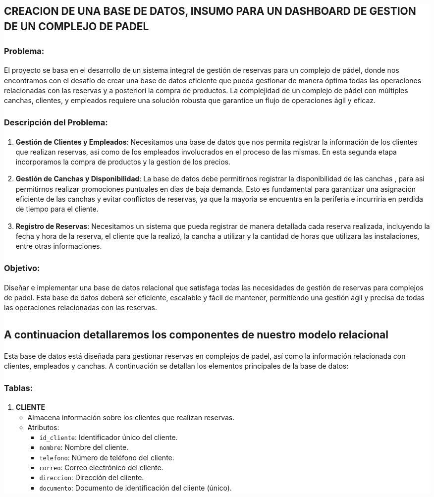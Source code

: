 ## CREACION DE UNA BASE DE DATOS, INSUMO PARA UN DASHBOARD DE GESTION DE UN COMPLEJO DE PADEL


### Problema:

El proyecto se basa en el desarrollo de un sistema integral de gestión de reservas para un complejo de pádel, donde nos encontramos con el desafío de crear una base de datos eficiente que pueda gestionar de manera óptima todas las operaciones relacionadas con las reservas y a posteriori la compra de productos. La complejidad de un complejo de pádel con múltiples canchas, clientes, y empleados requiere una solución robusta que garantice un flujo de operaciones ágil y eficaz.

### Descripción del Problema:

1. **Gestión de Clientes y Empleados**: Necesitamos una base de datos que nos permita registrar la información de los clientes que realizan reservas, así como de los empleados involucrados en el proceso de las mismas. En esta segunda etapa incorporamos la compra de productos y la gestion de los precios.

2. **Gestión de Canchas y Disponibilidad**: La base de datos debe permitirnos registrar la disponibilidad de las canchas , para asi permitirnos realizar promociones puntuales en dias de baja demanda. Esto es fundamental para garantizar una asignación eficiente de las canchas y evitar conflictos de reservas, ya que la mayoria se encuentra en la periferia e incurriria en perdida de tiempo para el cliente.

3. **Registro de Reservas**: Necesitamos un sistema que pueda registrar de manera detallada cada reserva realizada, incluyendo la fecha y hora de la reserva, el cliente que la realizó, la cancha a utilizar y la cantidad de horas que utilizara las instalaciones, entre otras informaciones.

### Objetivo:

Diseñar e implementar una base de datos relacional que satisfaga todas las necesidades de gestión de reservas para complejos de padel. Esta base de datos deberá ser eficiente, escalable y fácil de mantener, permitiendo una gestión ágil y precisa de todas las operaciones relacionadas con las reservas.


## A continuacion detallaremos los componentes de nuestro modelo relacional

Esta base de datos está diseñada para gestionar reservas en complejos de padel, así como la información relacionada con clientes, empleados y canchas. A continuación se detallan los elementos principales de la base de datos:

### Tablas:

1. **CLIENTE**
   - Almacena información sobre los clientes que realizan reservas.
   - Atributos:
     - `id_cliente`: Identificador único del cliente.
     - `nombre`: Nombre del cliente.
     - `telefono`: Número de teléfono del cliente.
     - `correo`: Correo electrónico del cliente.
     - `direccion`: Dirección del cliente.
     - `documento`: Documento de identificación del cliente (único).

